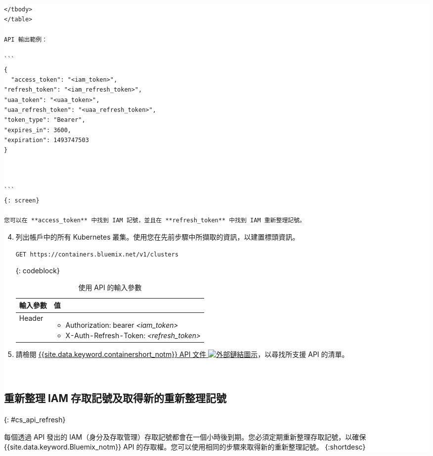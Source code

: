     </tbody>
    </table>

    API 輸出範例：

    ```
    {
      "access_token": "<iam_token>",
    "refresh_token": "<iam_refresh_token>",
    "uaa_token": "<uaa_token>",
    "uaa_refresh_token": "<uaa_refresh_token>",
    "token_type": "Bearer",
    "expires_in": 3600,
    "expiration": 1493747503
    }

    

    ```
    {: screen}

    您可以在 **access_token** 中找到 IAM 記號，並且在 **refresh_token** 中找到 IAM 重新整理記號。

4.  列出帳戶中的所有 Kubernetes 叢集。使用您在先前步驟中所擷取的資訊，以建置標頭資訊。

     ```
     GET https://containers.bluemix.net/v1/clusters
     ```
     {: codeblock}

     <table summary="使用 API 的輸入參數">
         <caption>使用 API 的輸入參數</caption>
     <thead>
     <th>輸入參數</th>
     <th>值</th>
     </thead>
     <tbody>
     <tr>
     <td>Header</td>
     <td><ul><li>Authorization: bearer <em>&lt;iam_token&gt;</em></li>
     <li>X-Auth-Refresh-Token: <em>&lt;refresh_token&gt;</em></li></ul></td>
     </tr>
     </tbody>
     </table>

5.  請檢閱 [{{site.data.keyword.containershort_notm}} API 文件 ![外部鏈結圖示](../icons/launch-glyph.svg "外部鏈結圖示")](https://containers.bluemix.net/swagger-api)，以尋找所支援 API 的清單。

<br />


## 重新整理 IAM 存取記號及取得新的重新整理記號
{: #cs_api_refresh}

每個透過 API 發出的 IAM（身分及存取管理）存取記號都會在一個小時後到期。您必須定期重新整理存取記號，以確保 {{site.data.keyword.Bluemix_notm}} API 的存取權。您可以使用相同的步驟來取得新的重新整理記號。
{:shortdesc}
